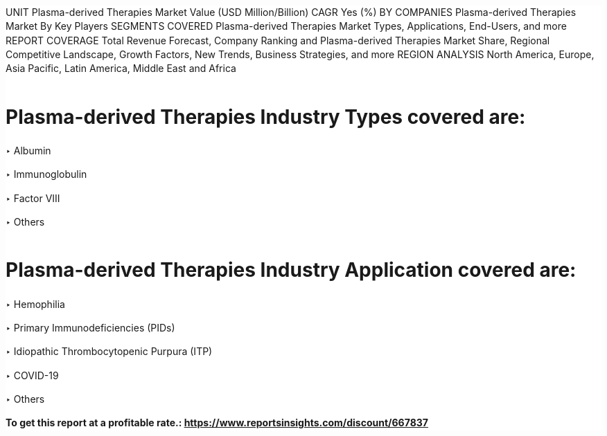 </tr>
<tr>
<td>UNIT</td>
<td>Plasma-derived Therapies Market Value (USD Million/Billion)</td>
<tr>
<td>CAGR</td>
<td>Yes (%)</td>
</tr>
</tr>
<tr>
<td>BY COMPANIES</td>
<td>Plasma-derived Therapies Market By Key Players</td>
</tr>
<tr>
<td>SEGMENTS COVERED</td>
<td>Plasma-derived Therapies Market Types, Applications, End-Users, and more</td>
</tr>
<tr>
<td>REPORT COVERAGE</td>
<td>Total Revenue Forecast, Company Ranking and Plasma-derived Therapies Market Share, Regional Competitive Landscape, Growth Factors, New Trends, Business Strategies, and more</td>
</tr>
<tr>
<td>REGION ANALYSIS</td>
<td>North America, Europe, Asia Pacific, Latin America, Middle East and Africa</td>
</tr>
</table>

# <strong>Plasma-derived Therapies Industry Types covered are:</strong>

‣ Albumin

‣ Immunoglobulin

‣ Factor VIII

‣ Others

# <strong>Plasma-derived Therapies Industry Application covered are:</strong>

‣ Hemophilia

‣ Primary Immunodeficiencies (PIDs)

‣ Idiopathic Thrombocytopenic Purpura (ITP)

‣ COVID-19

‣ Others

<strong>To get this report at a profitable rate.: <a href=https://www.reportsinsights.com/discount/667837>https://www.reportsinsights.com/discount/667837</a></strong></font>
